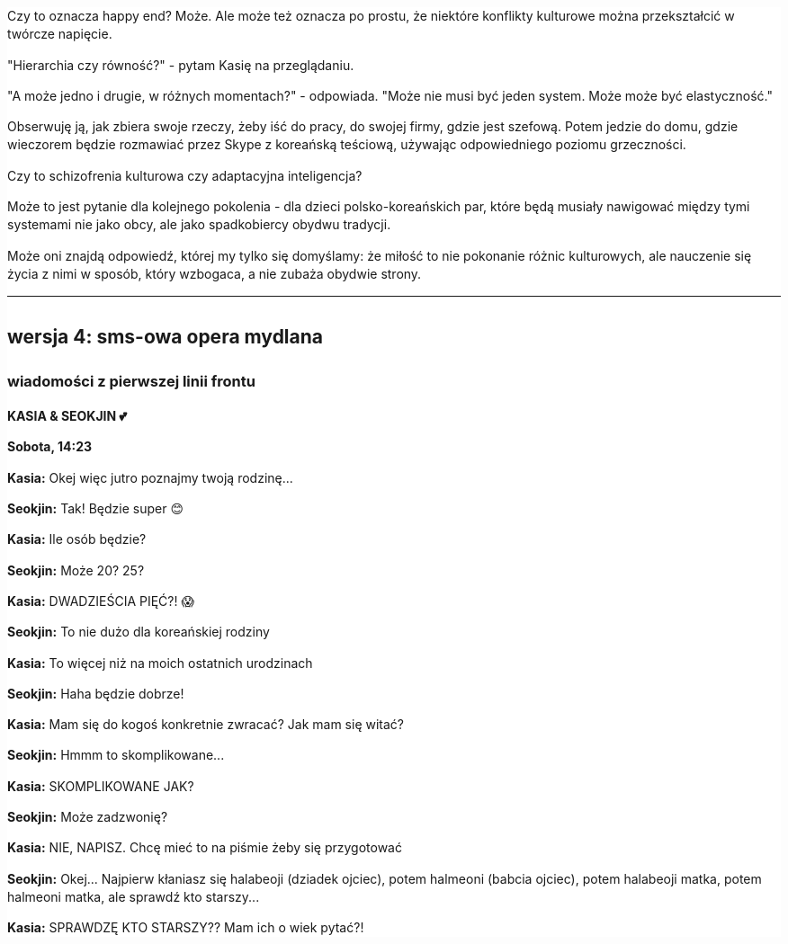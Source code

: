 Czy to oznacza happy end? Może. Ale może też oznacza po prostu, że niektóre konflikty kulturowe można przekształcić w twórcze napięcie.

"Hierarchia czy równość?" - pytam Kasię na przeglądaniu.

"A może jedno i drugie, w różnych momentach?" - odpowiada. "Może nie musi być jeden system. Może może być elastyczność."

Obserwuję ją, jak zbiera swoje rzeczy, żeby iść do pracy, do swojej firmy, gdzie jest szefową. Potem jedzie do domu, gdzie wieczorem będzie rozmawiać przez Skype z koreańską teściową, używając odpowiedniego poziomu grzeczności.

Czy to schizofrenia kulturowa czy adaptacyjna inteligencja?

Może to jest pytanie dla kolejnego pokolenia - dla dzieci polsko-koreańskich par, które będą musiały nawigować między tymi systemami nie jako obcy, ale jako spadkobiercy obydwu tradycji.

Może oni znajdą odpowiedź, której my tylko się domyślamy: że miłość to nie pokonanie różnic kulturowych, ale nauczenie się życia z nimi w sposób, który wzbogaca, a nie zubaża obydwie strony.

---

## wersja 4: sms-owa opera mydlana

### wiadomości z pierwszej linii frontu

**KASIA & SEOKJIN 💕**

**Sobota, 14:23**

**Kasia:** Okej więc jutro poznajmy twoją rodzinę...

**Seokjin:** Tak! Będzie super 😊

**Kasia:** Ile osób będzie?

**Seokjin:** Może 20? 25?

**Kasia:** DWADZIEŚCIA PIĘĆ?! 😱

**Seokjin:** To nie dużo dla koreańskiej rodziny

**Kasia:** To więcej niż na moich ostatnich urodzinach

**Seokjin:** Haha będzie dobrze! 

**Kasia:** Mam się do kogoś konkretnie zwracać? Jak mam się witać?

**Seokjin:** Hmmm to skomplikowane...

**Kasia:** SKOMPLIKOWANE JAK?

**Seokjin:** Może zadzwonię?

**Kasia:** NIE, NAPISZ. Chcę mieć to na piśmie żeby się przygotować

**Seokjin:** Okej... Najpierw kłaniasz się halabeoji (dziadek ojciec), potem halmeoni (babcia ojciec), potem halabeoji matka, potem halmeoni matka, ale sprawdź kto starszy...

**Kasia:** SPRAWDZĘ KTO STARSZY?? Mam ich o wiek pytać?!
